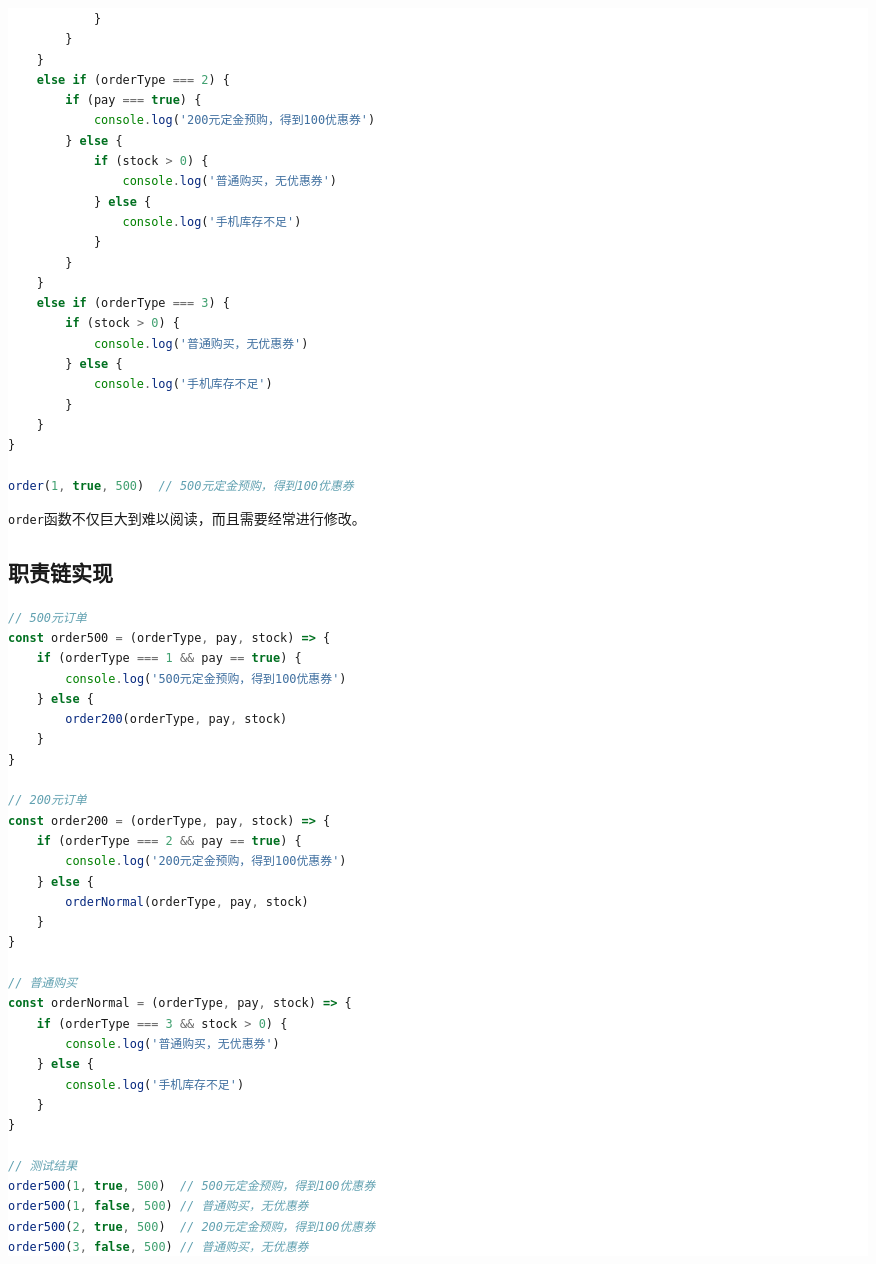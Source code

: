 ```js
            }
        }
    } 
    else if (orderType === 2) {
        if (pay === true) {
            console.log('200元定金预购，得到100优惠券')
        } else {
            if (stock > 0) {
                console.log('普通购买，无优惠券')
            } else {
                console.log('手机库存不足')
            }
        }
    }
    else if (orderType === 3) {
        if (stock > 0) {
            console.log('普通购买，无优惠券')
        } else {
            console.log('手机库存不足')
        }
    }
}

order(1, true, 500)  // 500元定金预购，得到100优惠券
```

`order`函数不仅巨大到难以阅读，而且需要经常进行修改。

## 职责链实现

```js
// 500元订单
const order500 = (orderType, pay, stock) => {
    if (orderType === 1 && pay == true) {
        console.log('500元定金预购，得到100优惠券')
    } else {
        order200(orderType, pay, stock)
    }
}

// 200元订单
const order200 = (orderType, pay, stock) => {
    if (orderType === 2 && pay == true) {
        console.log('200元定金预购，得到100优惠券')
    } else {
        orderNormal(orderType, pay, stock)
    }
}

// 普通购买
const orderNormal = (orderType, pay, stock) => {
    if (orderType === 3 && stock > 0) {
        console.log('普通购买，无优惠券')
    } else {
        console.log('手机库存不足')
    }
}

// 测试结果
order500(1, true, 500)  // 500元定金预购，得到100优惠券
order500(1, false, 500) // 普通购买，无优惠券
order500(2, true, 500)  // 200元定金预购，得到100优惠券
order500(3, false, 500) // 普通购买，无优惠券
```
